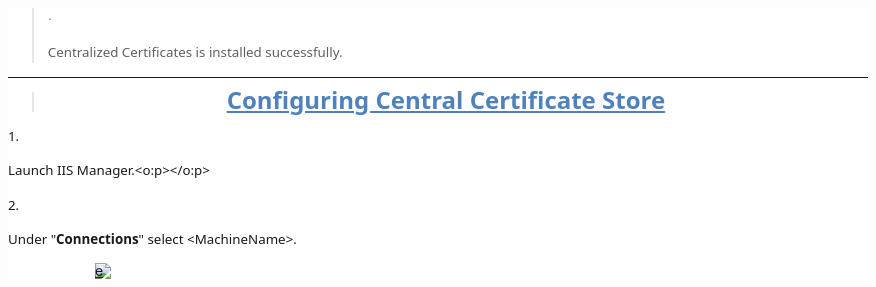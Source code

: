 >   <span style="line-height: 115%; font-family: symbol; font-size: 10pt; mso-fareast-font-family: symbol; mso-bidi-font-family: symbol;"><span style="mso-list: ignore;">·<span style="font: 7pt/normal &quot;Times New Roman&quot;; font-size-adjust: none; font-stretch: normal;">&#160;&#160;&#160;&#160;&#160;&#160;&#160;&#160; </span></span></span>
>   
>   <span style="line-height: 115%; font-family: &quot;Segoe UI&quot;,&quot;sans-serif&quot;; font-size: 10pt;">Centralized Certificates is installed successfully.</span>
> </p>

* * *

> <p class="MsoListParagraphCxSpLast" style="line-height: 115%; text-indent: -18pt; margin-bottom: 6pt; mso-list: l0 level1 lfo3; mso-add-space: auto;" align="center">
>   <span style="line-height: 115%; font-family: &quot;Segoe UI&quot;,&quot;sans-serif&quot;; font-size: 10pt;"><strong><font color="#4f81bd" size="5"><u>Configuring Central Certificate Store</u></font></strong></span>
> </p>

<p class="MsoListParagraphCxSpLast" style="line-height: 115%; text-indent: -18pt; margin-bottom: 6pt; mso-list: l0 level1 lfo3; mso-add-space: auto;">
  <span style="line-height: 115%; font-family: &quot;Segoe UI&quot;,&quot;sans-serif&quot;; font-size: 10pt;"><strong><u><font size="2"></font></u></strong></span>
</p>

<p class="MsoListParagraphCxSpFirst" style="margin: 0cm 0cm 6pt 54pt; line-height: 115%; text-indent: -36pt; mso-list: l0 level1 lfo7; mso-add-space: auto;">
  
  
  <span style="line-height: 115%; font-family: &quot;Segoe UI&quot;,&quot;sans-serif&quot;; font-size: 10pt; mso-fareast-font-family: &quot;Segoe UI&quot;;"><span style="mso-list: ignore;">1.<span style="font: 7pt/normal &quot;Times New Roman&quot;; font-size-adjust: none; font-stretch: normal;">&#160;&#160;&#160;&#160;&#160;&#160;&#160;&#160;&#160;&#160;&#160;&#160;&#160;&#160;&#160;&#160;&#160;&#160; </span></span></span>
  
  <span style="line-height: 115%; font-family: &quot;Segoe UI&quot;,&quot;sans-serif&quot;; font-size: 10pt;">Launch IIS Manager.<o:p></o:p></span>
</p>

<p class="MsoListParagraphCxSpMiddle" style="margin: 0cm 0cm 6pt 54pt; line-height: 115%; text-indent: -36pt; mso-list: l0 level1 lfo7; mso-add-space: auto;">
  
  
  <span style="line-height: 115%; font-family: &quot;Segoe UI&quot;,&quot;sans-serif&quot;; font-size: 10pt; mso-fareast-font-family: &quot;Segoe UI&quot;;"><span style="mso-list: ignore;">2.<span style="font: 7pt/normal &quot;Times New Roman&quot;; font-size-adjust: none; font-stretch: normal;">&#160;&#160;&#160;&#160;&#160;&#160;&#160;&#160;&#160;&#160;&#160;&#160;&#160;&#160;&#160;&#160;&#160;&#160; </span></span></span>
  
  <span style="line-height: 115%; font-family: &quot;Segoe UI&quot;,&quot;sans-serif&quot;; font-size: 10pt;">Under "<strong>Connections</strong>" select <<span class="SpellE">MachineName</span>>.</span>
</p>

<p class="MsoListParagraphCxSpMiddle" style="margin: 0cm 0cm 6pt 54pt; line-height: 115%; text-indent: -36pt; mso-list: l0 level1 lfo7; mso-add-space: auto;">
  &#160;&#160;&#160;&#160;&#160;&#160;&#160;&#160;&#160;&#160;&#160;&#160;&#160;&#160;&#160; <a href="https://msdnshared.blob.core.windows.net/media/MSDNBlogsFS/prod.evol.blogs.msdn.com/CommunityServer.Blogs.Components.WeblogFiles/00/00/01/38/03/metablogapi/3660.image_50584B48.png" original-url="http://blogs.msdn.com/cfs-file.ashx/__key/communityserver-blogs-components-weblogfiles/00-00-01-38-03-metablogapi/3660.image_5F00_50584B48.png"><img title="image" style="display: inline; background-image: none;" border="0" alt="image" src="https://msdnshared.blob.core.windows.net/media/MSDNBlogsFS/prod.evol.blogs.msdn.com/CommunityServer.Blogs.Components.WeblogFiles/00/00/01/38/03/metablogapi/4846.image_thumb_71884124.png" original-url="http://blogs.msdn.com/cfs-file.ashx/__key/communityserver-blogs-components-weblogfiles/00-00-01-38-03-metablogapi/4846.image_5F00_thumb_5F00_71884124.png" width="246" height="243" /></a>
</p>

